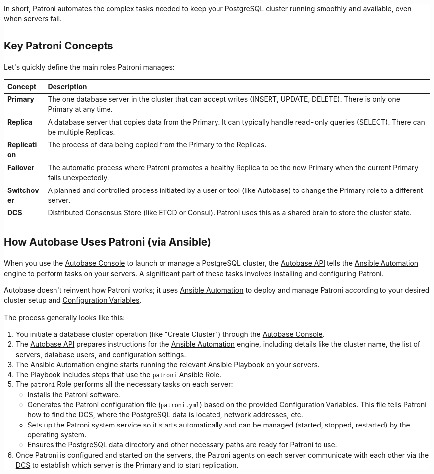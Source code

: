In short, Patroni automates the complex tasks needed to keep your PostgreSQL cluster running smoothly and available, even when servers fail.

## Key Patroni Concepts

Let's quickly define the main roles Patroni manages:

| Concept     | Description                                                                |
| :---------- | :------------------------------------------------------------------------- |
| **Primary** | The one database server in the cluster that can accept writes (INSERT, UPDATE, DELETE). There is only one Primary at any time. |
| **Replica** | A database server that copies data from the Primary. It can typically handle read-only queries (SELECT). There can be multiple Replicas. |
| **Replication** | The process of data being copied from the Primary to the Replicas.      |
| **Failover** | The automatic process where Patroni promotes a healthy Replica to be the new Primary when the current Primary fails unexpectedly. |
| **Switchover**| A planned and controlled process initiated by a user or tool (like Autobase) to change the Primary role to a different server. |
| **DCS**     | [Distributed Consensus Store](04_distributed_consensus_store__dcs__.md) (like ETCD or Consul). Patroni uses this as a shared brain to store the cluster state. |

## How Autobase Uses Patroni (via Ansible)

When you use the [Autobase Console](01_autobase_console__ui___api__.md) to launch or manage a PostgreSQL cluster, the [Autobase API](01_autobase_console__ui___api__.md) tells the [Ansible Automation](02_ansible_automation_.md) engine to perform tasks on your servers. A significant part of these tasks involves installing and configuring Patroni.

Autobase doesn't reinvent how Patroni works; it uses [Ansible Automation](02_ansible_automation_.md) to deploy and manage Patroni according to your desired cluster setup and [Configuration Variables](05_configuration_variables_.md).

The process generally looks like this:

1.  You initiate a database cluster operation (like "Create Cluster") through the [Autobase Console](01_autobase_console__ui___api__.md).
2.  The [Autobase API](01_autobase_console__ui___api__.md) prepares instructions for the [Ansible Automation](02_ansible_automation_.md) engine, including details like the cluster name, the list of servers, database users, and configuration settings.
3.  The [Ansible Automation](02_ansible_automation_.md) engine starts running the relevant [Ansible Playbook](06_ansible_playbooks_.md) on your servers.
4.  The Playbook includes steps that use the `patroni` [Ansible Role](07_ansible_roles_.md).
5.  The `patroni` Role performs all the necessary tasks on each server:
    *   Installs the Patroni software.
    *   Generates the Patroni configuration file (`patroni.yml`) based on the provided [Configuration Variables](05_configuration_variables_.md). This file tells Patroni how to find the [DCS](04_distributed_consensus_store__dcs__.md), where the PostgreSQL data is located, network addresses, etc.
    *   Sets up the Patroni system service so it starts automatically and can be managed (started, stopped, restarted) by the operating system.
    *   Ensures the PostgreSQL data directory and other necessary paths are ready for Patroni to use.
6.  Once Patroni is configured and started on the servers, the Patroni agents on each server communicate with each other via the [DCS](04_distributed_consensus_store__dcs__.md) to establish which server is the Primary and to start replication.
